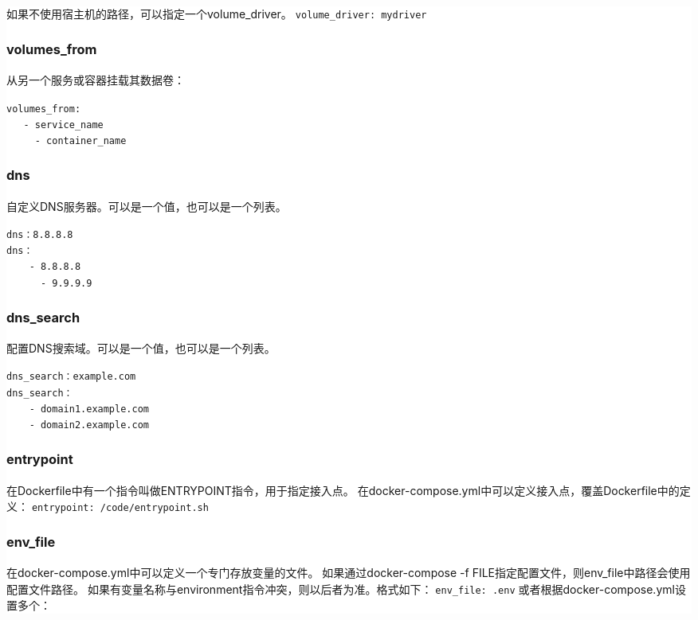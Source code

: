 如果不使用宿主机的路径，可以指定一个volume_driver。
`volume_driver: mydriver`



### volumes_from

从另一个服务或容器挂载其数据卷：

```dockerfile
volumes_from:
   - service_name    
     - container_name

```





### dns

自定义DNS服务器。可以是一个值，也可以是一个列表。

```dockerfile
dns：8.8.8.8
dns：
    - 8.8.8.8    
      - 9.9.9.9
```



### dns_search

配置DNS搜索域。可以是一个值，也可以是一个列表。

```dockerfile
dns_search：example.com
dns_search：
    - domain1.example.com
    - domain2.example.com

```





### entrypoint

在Dockerfile中有一个指令叫做ENTRYPOINT指令，用于指定接入点。
在docker-compose.yml中可以定义接入点，覆盖Dockerfile中的定义：
`entrypoint: /code/entrypoint.sh`



### env_file

在docker-compose.yml中可以定义一个专门存放变量的文件。
如果通过docker-compose -f FILE指定配置文件，则env_file中路径会使用配置文件路径。
如果有变量名称与environment指令冲突，则以后者为准。格式如下：
`env_file: .env`
或者根据docker-compose.yml设置多个：
